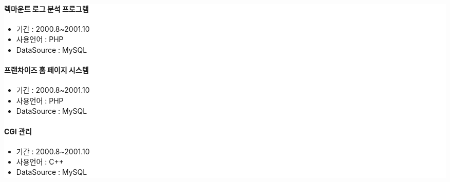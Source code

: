 #### 렉마운트 로그 분석 프로그램

- 기간 : 2000.8~2001.10
- 사용언어 : PHP
- DataSource : MySQL

#### 프랜차이즈 홈 페이지 시스템

- 기간 : 2000.8~2001.10
- 사용언어 : PHP
- DataSource : MySQL

#### CGI 관리

- 기간 : 2000.8~2001.10
- 사용언어 : C++
- DataSource : MySQL
